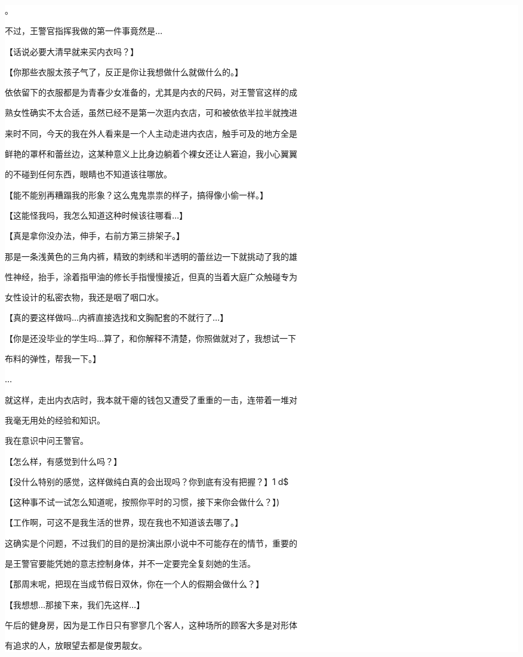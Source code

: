 。

不过，王警官指挥我做的第一件事竟然是…

【话说必要大清早就来买内衣吗？】

【你那些衣服太孩子气了，反正是你让我想做什么就做什么的。】

依依留下的衣服都是为青春少女准备的，尤其是内衣的尺码，对王警官这样的成

熟女性确实不太合适，虽然已经不是第一次逛内衣店，可和被依依半拉半就拽进

来时不同，今天的我在外人看来是一个人主动走进内衣店，触手可及的地方全是

鲜艳的罩杯和蕾丝边，这某种意义上比身边躺着个裸女还让人窘迫，我小心翼翼

的不碰到任何东西，眼睛也不知道该往哪放。

【能不能别再糟蹋我的形象？这么鬼鬼祟祟的样子，搞得像小偷一样。】

【这能怪我吗，我怎么知道这种时候该往哪看…】

【真是拿你没办法，伸手，右前方第三排架子。】

那是一条浅黄色的三角内裤，精致的刺绣和半透明的蕾丝边一下就挑动了我的雄

性神经，抬手，涂着指甲油的修长手指慢慢接近，但真的当着大庭广众触碰专为

女性设计的私密衣物，我还是咽了咽口水。

【真的要这样做吗…内裤直接选找和文胸配套的不就行了…】

【你是还没毕业的学生吗…算了，和你解释不清楚，你照做就对了，我想试一下

布料的弹性，帮我一下。】

…

就这样，走出内衣店时，我本就干瘪的钱包又遭受了重重的一击，连带着一堆对

我毫无用处的经验和知识。

我在意识中问王警官。

【怎么样，有感觉到什么吗？】

【没什么特别的感觉，这样做纯白真的会出现吗？你到底有没有把握？】1 d$

【这种事不试一试怎么知道呢，按照你平时的习惯，接下来你会做什么？】)

【工作啊，可这不是我生活的世界，现在我也不知道该去哪了。】

这确实是个问题，不过我们的目的是扮演出原小说中不可能存在的情节，重要的

是王警官要能凭她的意志控制身体，并不一定要完全复刻她的生活。

【那周末呢，把现在当成节假日双休，你在一个人的假期会做什么？】

【我想想…那接下来，我们先这样…】



午后的健身房，因为是工作日只有寥寥几个客人，这种场所的顾客大多是对形体

有追求的人，放眼望去都是俊男靓女。

